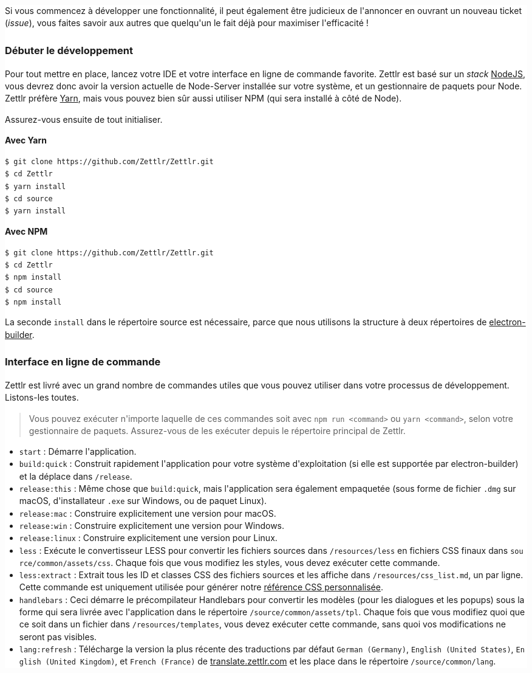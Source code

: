 Si vous commencez à développer une fonctionnalité, il peut également être judicieux de l'annoncer en ouvrant un nouveau ticket (*issue*), vous faites savoir aux autres que quelqu'un le fait déjà pour maximiser l'efficacité !

### Débuter le développement

Pour tout mettre en place, lancez votre IDE et votre interface en ligne de commande favorite. Zettlr est basé sur un *stack* [NodeJS](https://nodejs.org/), vous devrez donc avoir la version actuelle de Node-Server installée sur votre système, et un gestionnaire de paquets pour Node. Zettlr préfère [Yarn](https://yarnpkg.com/), mais vous pouvez bien sûr aussi utiliser NPM (qui sera installé à côté de Node).

Assurez-vous ensuite de tout initialiser.

**Avec Yarn**

```bash
$ git clone https://github.com/Zettlr/Zettlr.git
$ cd Zettlr
$ yarn install
$ cd source
$ yarn install
```

**Avec NPM**

```bash
$ git clone https://github.com/Zettlr/Zettlr.git
$ cd Zettlr
$ npm install
$ cd source
$ npm install
```

La seconde `install` dans le répertoire source est nécessaire, parce que nous utilisons la structure à deux répertoires de [electron-builder](https://www.electron.build/).

### Interface en ligne de commande

Zettlr est livré avec un grand nombre de commandes utiles que vous pouvez utiliser dans votre processus de développement. Listons-les toutes.

> Vous pouvez exécuter n'importe laquelle de ces commandes soit avec `npm run <command>` ou `yarn <command>`, selon votre gestionnaire de paquets. Assurez-vous de les exécuter depuis le répertoire principal de Zettlr.

* `start` : Démarre l'application.
* `build:quick` : Construit rapidement l'application pour votre système d'exploitation (si elle est supportée par electron-builder) et la déplace dans `/release`.
* `release:this` : Même chose que `build:quick`, mais l'application sera également empaquetée (sous forme de fichier `.dmg` sur macOS, d'installateur `.exe` sur Windows, ou de paquet Linux).
* `release:mac` : Construire explicitement une version pour macOS.
* `release:win` : Construire explicitement une version pour Windows.
* `release:linux` : Construire explicitement une version pour Linux.
* `less` : Exécute le convertisseur LESS pour convertir les fichiers sources dans `/resources/less` en fichiers CSS finaux dans `source/common/assets/css`. Chaque fois que vous modifiez les styles, vous devez exécuter cette commande.
* `less:extract` : Extrait tous les ID et classes CSS des fichiers sources et les affiche dans `/resources/css_list.md`, un par ligne. Cette commande est uniquement utilisée pour générer notre [référence CSS personnalisée](https://docs.zettlr.com/core/custom-css/#complete-css-class-and-id-reference).
* `handlebars` : Ceci démarre le précompilateur Handlebars pour convertir les modèles (pour les dialogues et les popups) sous la forme qui sera livrée avec l'application dans le répertoire `/source/common/assets/tpl`. Chaque fois que vous modifiez quoi que ce soit dans un fichier dans `/resources/templates`, vous devez exécuter cette commande, sans quoi vos modifications ne seront pas visibles.
* `lang:refresh` : Télécharge la version la plus récente des traductions par défaut `German (Germany)`, `English (United States)`, `English (United Kingdom)`, et `French (France)` de [translate.zettlr.com](https://translate.zettlr.com/) et les place dans le répertoire `/source/common/lang`.
